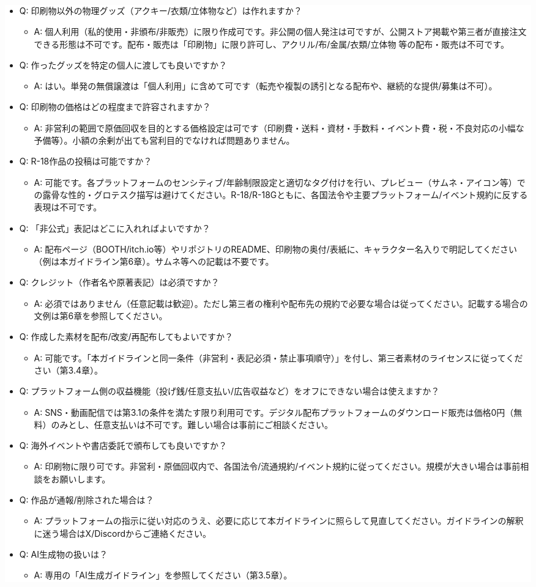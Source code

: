 - Q: 印刷物以外の物理グッズ（アクキー/衣類/立体物など）は作れますか？
  - A: 個人利用（私的使用・非頒布/非販売）に限り作成可です。非公開の個人発注は可ですが、公開ストア掲載や第三者が直接注文できる形態は不可です。配布・販売は「印刷物」に限り許可し、アクリル/布/金属/衣類/立体物 等の配布・販売は不可です。

- Q: 作ったグッズを特定の個人に渡しても良いですか？
  - A: はい。単発の無償譲渡は「個人利用」に含めて可です（転売や複製の誘引となる配布や、継続的な提供/募集は不可）。

- Q: 印刷物の価格はどの程度まで許容されますか？
  - A: 非営利の範囲で原価回収を目的とする価格設定は可です（印刷費・送料・資材・手数料・イベント費・税・不良対応の小幅な予備等）。小額の余剰が出ても営利目的でなければ問題ありません。

- Q: R-18作品の投稿は可能ですか？
  - A: 可能です。各プラットフォームのセンシティブ/年齢制限設定と適切なタグ付けを行い、プレビュー（サムネ・アイコン等）での露骨な性的・グロテスク描写は避けてください。R-18/R-18Gともに、各国法令や主要プラットフォーム/イベント規約に反する表現は不可です。

- Q: 「非公式」表記はどこに入れればよいですか？
  - A: 配布ページ（BOOTH/itch.io等）やリポジトリのREADME、印刷物の奥付/表紙に、キャラクター名入りで明記してください（例は本ガイドライン第6章）。サムネ等への記載は不要です。

- Q: クレジット（作者名や原著表記）は必須ですか？
  - A: 必須ではありません（任意記載は歓迎）。ただし第三者の権利や配布先の規約で必要な場合は従ってください。記載する場合の文例は第6章を参照してください。

- Q: 作成した素材を配布/改変/再配布してもよいですか？
  - A: 可能です。「本ガイドラインと同一条件（非営利・表記必須・禁止事項順守）」を付し、第三者素材のライセンスに従ってください（第3.4章）。

- Q: プラットフォーム側の収益機能（投げ銭/任意支払い/広告収益など）をオフにできない場合は使えますか？
  - A: SNS・動画配信では第3.1の条件を満たす限り利用可です。デジタル配布プラットフォームのダウンロード販売は価格0円（無料）のみとし、任意支払いは不可です。難しい場合は事前にご相談ください。

- Q: 海外イベントや書店委託で頒布しても良いですか？
  - A: 印刷物に限り可です。非営利・原価回収内で、各国法令/流通規約/イベント規約に従ってください。規模が大きい場合は事前相談をお願いします。

- Q: 作品が通報/削除された場合は？
  - A: プラットフォームの指示に従い対応のうえ、必要に応じて本ガイドラインに照らして見直してください。ガイドラインの解釈に迷う場合はX/Discordからご連絡ください。

- Q: AI生成物の扱いは？
  - A: 専用の「AI生成ガイドライン」を参照してください（第3.5章）。
